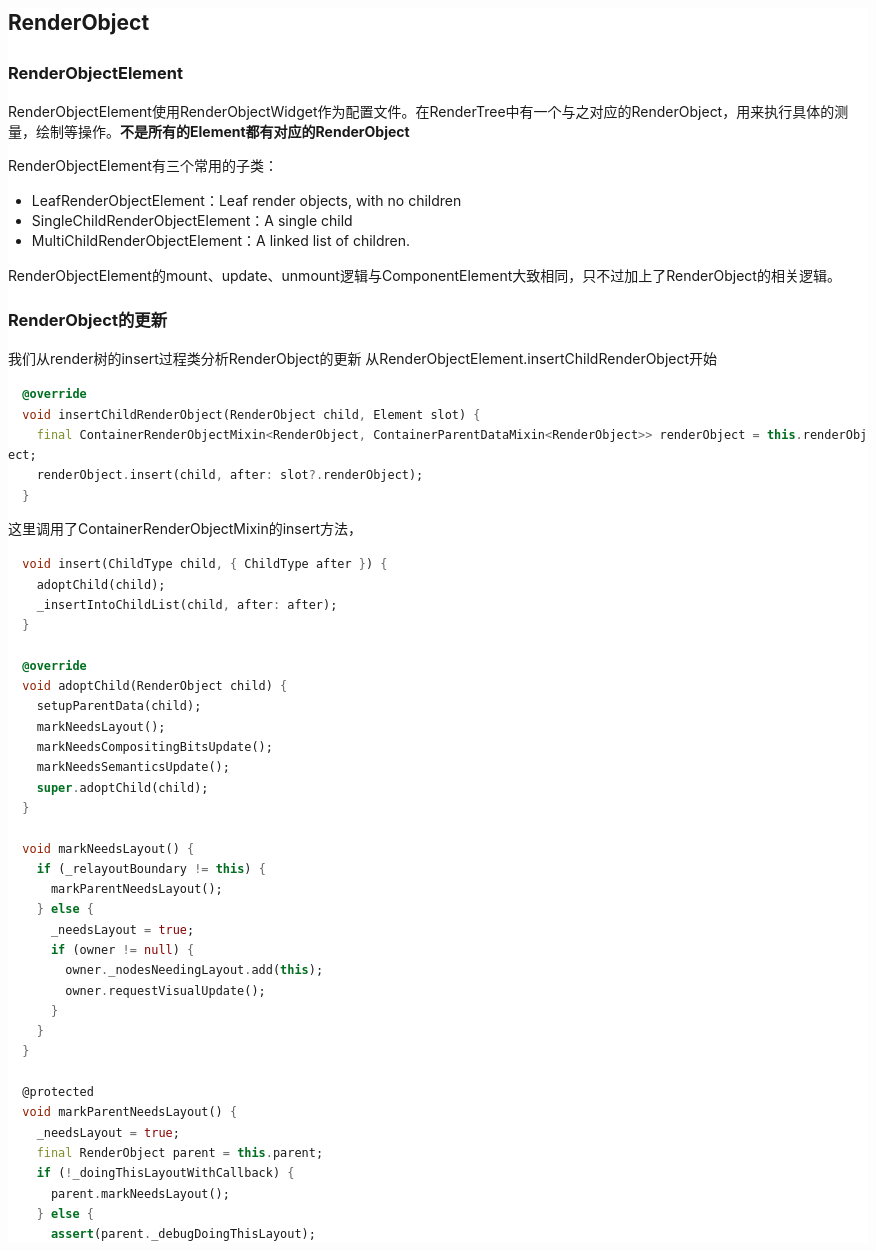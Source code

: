 ## RenderObject

### RenderObjectElement

RenderObjectElement使用RenderObjectWidget作为配置文件。在RenderTree中有一个与之对应的RenderObject，用来执行具体的测量，绘制等操作。**不是所有的Element都有对应的RenderObject**

RenderObjectElement有三个常用的子类：

* LeafRenderObjectElement：Leaf render objects, with no children
* SingleChildRenderObjectElement：A single child
* MultiChildRenderObjectElement：A linked list of children.

RenderObjectElement的mount、update、unmount逻辑与ComponentElement大致相同，只不过加上了RenderObject的相关逻辑。

### RenderObject的更新

我们从render树的insert过程类分析RenderObject的更新
从RenderObjectElement.insertChildRenderObject开始

```dart
  @override
  void insertChildRenderObject(RenderObject child, Element slot) {
    final ContainerRenderObjectMixin<RenderObject, ContainerParentDataMixin<RenderObject>> renderObject = this.renderObject;
    renderObject.insert(child, after: slot?.renderObject);
  }
```

这里调用了ContainerRenderObjectMixin的insert方法，

```dart
  void insert(ChildType child, { ChildType after }) {
    adoptChild(child);
    _insertIntoChildList(child, after: after);
  }

  @override
  void adoptChild(RenderObject child) {
    setupParentData(child);
    markNeedsLayout();
    markNeedsCompositingBitsUpdate();
    markNeedsSemanticsUpdate();
    super.adoptChild(child);
  }

  void markNeedsLayout() {
    if (_relayoutBoundary != this) {
      markParentNeedsLayout();
    } else {
      _needsLayout = true;
      if (owner != null) {
        owner._nodesNeedingLayout.add(this);
        owner.requestVisualUpdate();
      }
    }
  }

  @protected
  void markParentNeedsLayout() {
    _needsLayout = true;
    final RenderObject parent = this.parent;
    if (!_doingThisLayoutWithCallback) {
      parent.markNeedsLayout();
    } else {
      assert(parent._debugDoingThisLayout);
```